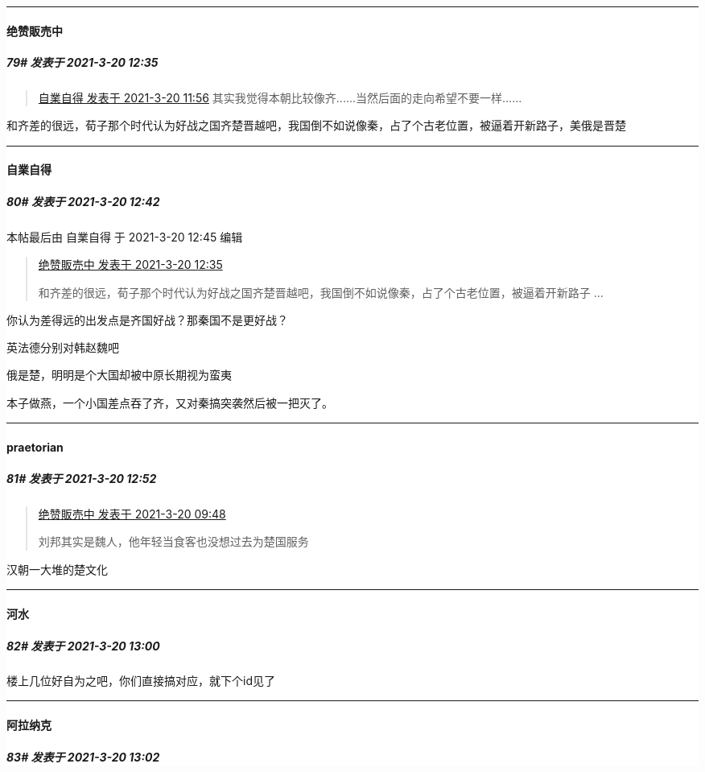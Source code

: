 
*****

####  绝赞販売中  
##### 79#       发表于 2021-3-20 12:35


<blockquote><a href="httphttps://bbs.saraba1st.com/2b/forum.php?mod=redirect&amp;goto=findpost&amp;pid=50682801&amp;ptid=1993988" target="_blank">自業自得 发表于 2021-3-20 11:56</a>
其实我觉得本朝比较像齐......当然后面的走向希望不要一样……</blockquote>
和齐差的很远，荀子那个时代认为好战之国齐楚晋越吧，我国倒不如说像秦，占了个古老位置，被逼着开新路子，美俄是晋楚


*****

####  自業自得  
##### 80#       发表于 2021-3-20 12:42


 本帖最后由 自業自得 于 2021-3-20 12:45 编辑 
<blockquote><a href="httphttps://bbs.saraba1st.com/2b/forum.php?mod=redirect&amp;goto=findpost&amp;pid=50683088&amp;ptid=1993988" target="_blank">绝赞販売中 发表于 2021-3-20 12:35</a>

和齐差的很远，荀子那个时代认为好战之国齐楚晋越吧，我国倒不如说像秦，占了个古老位置，被逼着开新路子 ...</blockquote>
你认为差得远的出发点是齐国好战？那秦国不是更好战？

英法德分别对韩赵魏吧

俄是楚，明明是个大国却被中原长期视为蛮夷

本子做燕，一个小国差点吞了齐，又对秦搞突袭然后被一把灭了。


*****

####  praetorian  
##### 81#       发表于 2021-3-20 12:52


<blockquote><a href="httphttps://bbs.saraba1st.com/2b/forum.php?mod=redirect&amp;goto=findpost&amp;pid=50681906&amp;ptid=1993988" target="_blank">绝赞販売中 发表于 2021-3-20 09:48</a>

刘邦其实是魏人，他年轻当食客也没想过去为楚国服务</blockquote>
汉朝一大堆的楚文化


*****

####  河水  
##### 82#       发表于 2021-3-20 13:00


楼上几位好自为之吧，你们直接搞对应，就下个id见了


*****

####  阿拉纳克  
##### 83#       发表于 2021-3-20 13:02
